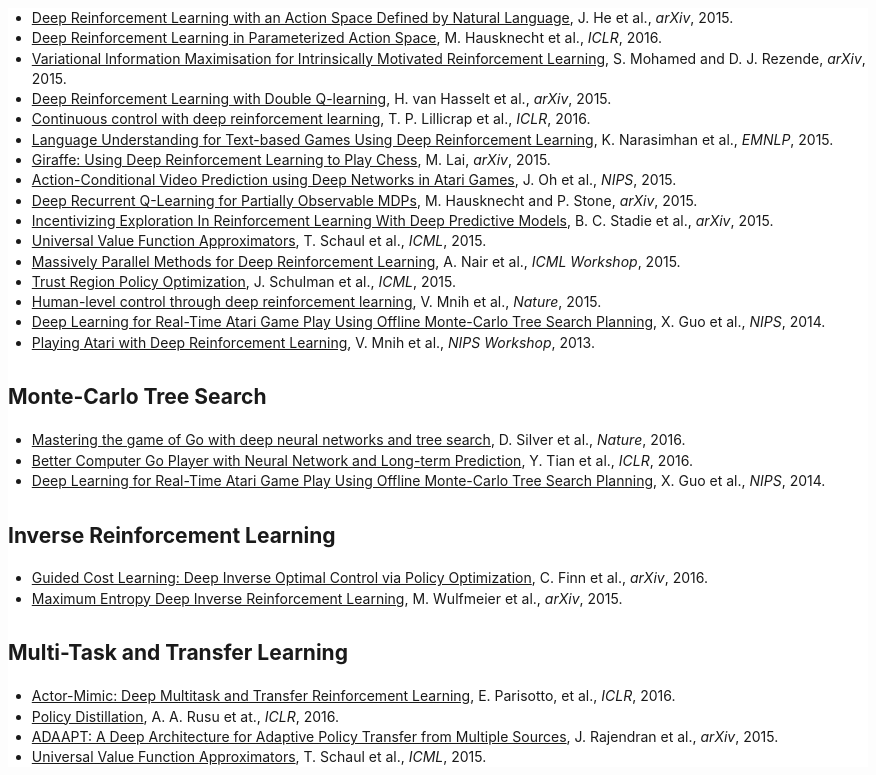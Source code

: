   * [Deep Reinforcement Learning with an Action Space Defined by Natural Language](http://arxiv.org/abs/1511.04636), J. He et al., *arXiv*, 2015.
  * [Deep Reinforcement Learning in Parameterized Action Space](http://arxiv.org/abs/1511.04143), M. Hausknecht et al., *ICLR*, 2016.
  * [Variational Information Maximisation for Intrinsically Motivated Reinforcement Learning](http://arxiv.org/abs/1509.08731), S. Mohamed and D. J. Rezende, *arXiv*, 2015.
  * [Deep Reinforcement Learning with Double Q-learning](http://arxiv.org/abs/1509.06461), H. van Hasselt et al., *arXiv*, 2015.
  * [Continuous control with deep reinforcement learning](http://arxiv.org/abs/1509.02971), T. P. Lillicrap et al., *ICLR*, 2016.
  * [Language Understanding for Text-based Games Using Deep Reinforcement Learning](http://people.csail.mit.edu/karthikn/pdfs/mud-play15.pdf), K. Narasimhan et al., *EMNLP*, 2015.
  * [Giraffe: Using Deep Reinforcement Learning to Play Chess](http://arxiv.org/abs/1509.01549), M. Lai, *arXiv*, 2015.
  * [Action-Conditional Video Prediction using Deep Networks in Atari Games](http://arxiv.org/abs/1507.08750), J. Oh et al., *NIPS*, 2015.
  * [Deep Recurrent Q-Learning for Partially Observable MDPs](http://arxiv.org/abs/1507.06527), M. Hausknecht and P. Stone, *arXiv*, 2015.
  * [Incentivizing Exploration In Reinforcement Learning With Deep Predictive Models](http://arxiv.org/abs/1507.00814), B. C. Stadie et al., *arXiv*, 2015.
  * [Universal Value Function Approximators](http://schaul.site44.com/publications/uvfa.pdf), T. Schaul et al., *ICML*, 2015.
  * [Massively Parallel Methods for Deep Reinforcement Learning](http://www0.cs.ucl.ac.uk/staff/d.silver/web/Publications_files/gorila.pdf), A. Nair et al., *ICML Workshop*, 2015.
  * [Trust Region Policy Optimization](http://jmlr.org/proceedings/papers/v37/schulman15.pdf), J. Schulman et al., *ICML*, 2015.
  * [Human-level control through deep reinforcement learning](http://www.nature.com/nature/journal/v518/n7540/pdf/nature14236.pdf), V. Mnih et al., *Nature*, 2015.
  * [Deep Learning for Real-Time Atari Game Play Using Offline Monte-Carlo Tree Search Planning](http://papers.nips.cc/paper/5421-deep-learning-for-real-time-atari-game-play-using-offline-monte-carlo-tree-search-planning.pdf), X. Guo et al., *NIPS*, 2014.
  * [Playing Atari with Deep Reinforcement Learning](https://www.cs.toronto.edu/~vmnih/docs/dqn.pdf), V. Mnih et al., *NIPS Workshop*, 2013.

## Monte-Carlo Tree Search
  * [Mastering the game of Go with deep neural networks and tree search](http://www.nature.com/nature/journal/v529/n7587/full/nature16961.html), D. Silver et al., *Nature*, 2016.
  * [Better Computer Go Player with Neural Network and Long-term Prediction](http://arxiv.org/abs/1511.06410), Y. Tian et al., *ICLR*, 2016.
  * [Deep Learning for Real-Time Atari Game Play Using Offline Monte-Carlo Tree Search Planning](http://papers.nips.cc/paper/5421-deep-learning-for-real-time-atari-game-play-using-offline-monte-carlo-tree-search-planning.pdf), X. Guo et al., *NIPS*, 2014.

## Inverse Reinforcement Learning
  * [Guided Cost Learning: Deep Inverse Optimal Control via Policy Optimization](http://arxiv.org/abs/1603.00448), C. Finn et al., *arXiv*, 2016.
  * [Maximum Entropy Deep Inverse Reinforcement Learning](http://arxiv.org/abs/1507.04888), M. Wulfmeier et al., *arXiv*, 2015.

## Multi-Task and Transfer Learning
  * [Actor-Mimic: Deep Multitask and Transfer Reinforcement Learning](http://arxiv.org/abs/1511.06342), E. Parisotto, et al., *ICLR*, 2016.
  * [Policy Distillation](http://arxiv.org/abs/1511.06295), A. A. Rusu et at., *ICLR*, 2016.
  * [ADAAPT: A Deep Architecture for Adaptive Policy Transfer from Multiple Sources](http://arxiv.org/abs/1510.02879), J. Rajendran et al., *arXiv*, 2015.
  * [Universal Value Function Approximators](http://schaul.site44.com/publications/uvfa.pdf), T. Schaul et al., *ICML*, 2015.
